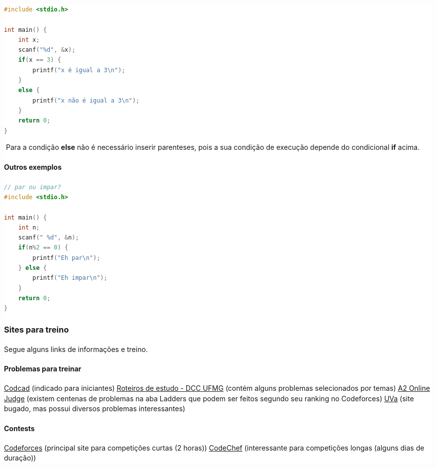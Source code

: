 ```c++
#include <stdio.h>

int main() {
	int x;
	scanf("%d", &x);
	if(x == 3) {
		printf("x é igual a 3\n");
	}
	else {
		printf("x não é igual a 3\n");
	}
	return 0;
}
```

​	Para a condição **else** não é necessário inserir parenteses, pois a sua condição de execução depende do condicional **if** acima.

#### Outros exemplos

```c++
// par ou impar?
#include <stdio.h>

int main() {
	int n;
	scanf(" %d", &n);
	if(n%2 == 0) {
		printf("Eh par\n");
    } else {
        printf("Eh impar\n");
    }
	return 0;
}
```

### Sites para treino

Segue alguns links de informações e treino.

#### Problemas para treinar

<a target="_blank" href="http://www.codcad.com/course/1">Codcad</a> (indicado para iniciantes)
<a target="_blank" href="http://wiki.maratona.dcc.ufmg.br/index.php/Roteiros">Roteiros de estudo - DCC UFMG</a> (contém alguns problemas selecionados por temas)
<a target="_blank" href="https://a2oj.com/ladders">A2 Online Judge</a> (existem centenas de problemas na aba Ladders que podem ser feitos segundo seu ranking no Codeforces)
<a target="_blank" href="http://uva.onlinejudge.org/">UVa</a> (site bugado, mas possui diversos problemas interessantes)

#### Contests

<a target="_blank" href="http://codeforces.com/">Codeforces</a> (principal site para competições curtas (2 horas))
<a target="_blank" href="http://codechef.com/">CodeChef</a>  (interessante para competições longas (alguns dias de duração))

